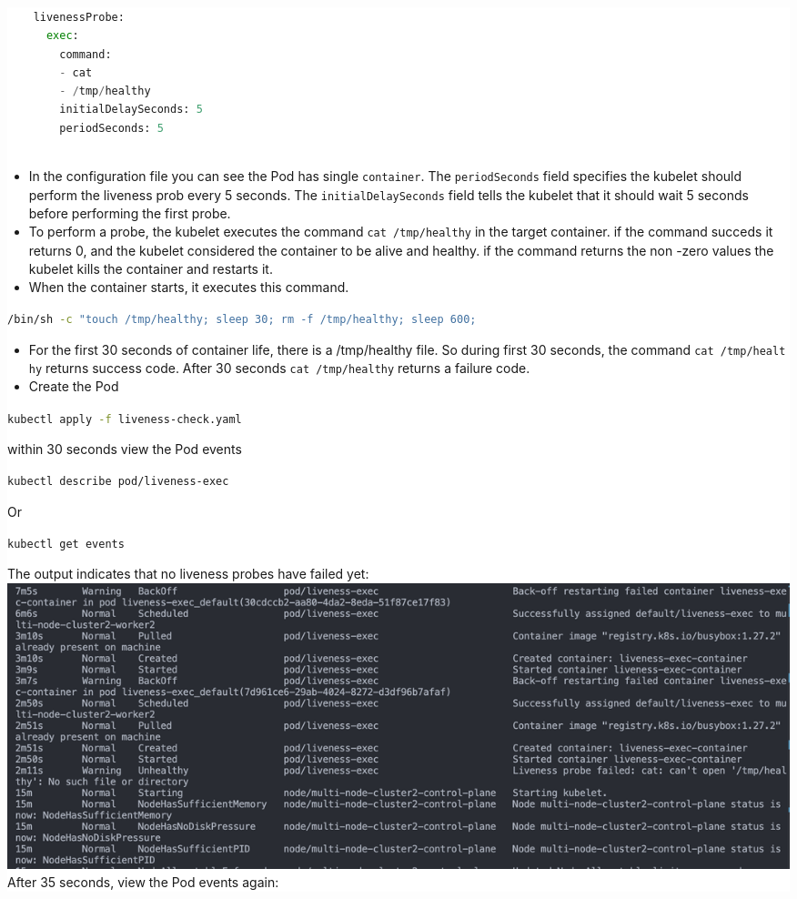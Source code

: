 ```py
    livenessProbe:
      exec:
        command:
        - cat
        - /tmp/healthy
        initialDelaySeconds: 5
        periodSeconds: 5



```

- In the configuration file you can see the Pod has single `container`. The `periodSeconds` field specifies the kubelet should perform the liveness prob every 5 seconds. The `initialDelaySeconds` field tells the kubelet that it should wait 5 seconds before performing the first probe.
- To perform a probe, the kubelet executes the command `cat /tmp/healthy` in the target container. if the command succeds it returns 0, and the kubelet considered the container to be alive and healthy. if the command returns the non -zero values the kubelet kills the container and restarts it.
- When the container starts, it executes this command.

```sh
/bin/sh -c "touch /tmp/healthy; sleep 30; rm -f /tmp/healthy; sleep 600;
```

- For the first 30 seconds of container life, there is a /tmp/healthy file. So during first 30 seconds, the command `cat /tmp/healthy` returns success code. After 30 seconds `cat /tmp/healthy` returns a failure code.
- Create the Pod

```sh
kubectl apply -f liveness-check.yaml
```

within 30 seconds view the Pod events

```sh
kubectl describe pod/liveness-exec
```

Or

```sh
kubectl get events
```

The output indicates that no liveness probes have failed yet:
![alt text](image.png)
After 35 seconds, view the Pod events again:
